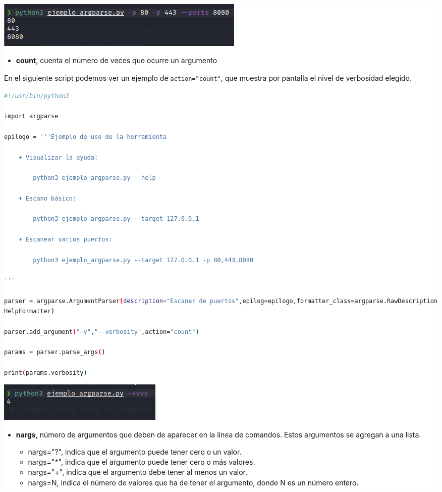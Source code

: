 <img src="../assets/images/python/argparse/action_append.png" alt="action append">

  - <strong>count</strong>, cuenta el número de veces que ocurre un argumento

En el siguiente script podemos ver un ejemplo de ```action="count"```, que muestra por pantalla el nivel de verbosidad elegido.

```bash
#!/usr/bin/python3

import argparse

epilogo = '''Ejemplo de uso de la herramienta

	+ Visualizar la ayuda:

		python3 ejemplo_argparse.py --help

	+ Escano básico:

		python3 ejemplo_argparse.py --target 127.0.0.1

	+ Escanear varios puertos:

		python3 ejemplo_argparse.py --target 127.0.0.1 -p 80,443,8080

'''

parser = argparse.ArgumentParser(description="Escaner de puertos",epilog=epilogo,formatter_class=argparse.RawDescriptionHelpFormatter)

parser.add_argument("-v","--verbosity",action="count")

params = parser.parse_args()

print(params.verbosity)
```
<img src="../assets/images/python/argparse/action_verbosidad.png" alt="action verbosidad">


- <strong>nargs</strong>, número de argumentos que deben de aparecer en la línea de comandos. Estos argumentos se agregan a una lista.

  - nargs="?", indica que el argumento puede tener cero o un valor.
  - nargs="*", indica que el argumento puede tener cero o más valores.
  - nargs="+", indica que el argumento debe tener al menos un valor.
  - nargs=N, indica el número de valores que ha de tener el argumento, donde N es un número entero.

